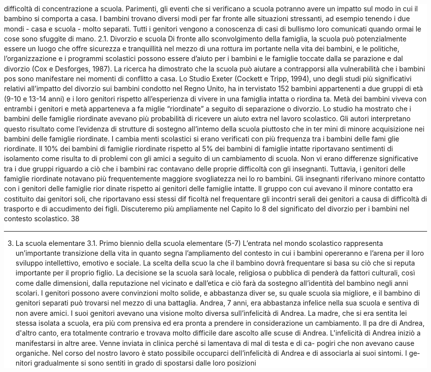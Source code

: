 
difficoltà di concentrazione a scuola. Parimenti, gli eventi che si verificano a 
scuola potranno avere un impatto sul modo in cui il bambino si comporta a 
casa. I bambini trovano diversi modi per far fronte alle situazioni stressanti, ad 
esempio tenendo i due mondi - casa e scuola - molto separati. Tutti i genitori 
vengono a conoscenza di casi di bullismo loro comunicati quando ormai le 
cose sono sfuggite di mano.
2.1. Divorzio e scuola
Di fronte allo sconvolgimento della famiglia, la scuola può potenzialmente 
essere un luogo che offre sicurezza e tranquillità nel mezzo di una rottura im­
portante nella vita dei bambini, e le politiche, l’organizzazione e i programmi 
scolastici possono essere d’aiuto per i bambini e le famiglie toccate dalla se­
parazione e dal divorzio (Cox e Desforges, 1987). La ricerca ha dimostrato 
che la scuola può aiutare a contrapporsi alla vulnerabilità che i bambini pos­
sono manifestare nei momenti di conflitto a casa.
Lo Studio Exeter (Cockett e Tripp, 1994), uno degli studi più significativi 
relativi all’impatto del divorzio sui bambini condotto nel Regno Unito, ha in­
tervistato 152 bambini appartenenti a due gruppi di età (9-10 e 13-14 anni) e i 
loro genitori rispetto all’esperienza di vivere in una famiglia intatta o riordina­
ta. Metà dei bambini viveva con entrambi i genitori e metà apparteneva a fa­
miglie “riordinate” a seguito di separazione o divorzio. Lo studio ha mostrato 
che i bambini delle famiglie riordinate avevano più probabilità di ricevere un 
aiuto extra nel lavoro scolastico. Gli autori interpretano questo risultato come 
l’evidenza di strutture di sostegno all’intemo della scuola piuttosto che in ter­
mini di minore acquisizione nei bambini delle famiglie riordinate. I cambia­
menti scolastici si erano verificati con più frequenza tra i bambini delle fami­
glie riordinate. Il 10% dei bambini di famiglie riordinate rispetto al 5% dei 
bambini di famiglie intatte riportavano sentimenti di isolamento come risulta­
to di problemi con gli amici a seguito di un cambiamento di scuola. Non vi 
erano differenze significative tra i due gruppi riguardo a ciò che i bambini rac­
contavano delle proprie difficoltà con gli insegnanti. Tuttavia, i genitori delle 
famiglie riordinate notavano più frequentemente maggiore svogliatezza nei lo­
ro bambini.
Gli insegnanti riferivano minore contatto con i genitori delle famiglie rior­
dinate rispetto ai genitori delle famiglie intatte. Il gruppo con cui avevano il 
minore contatto era costituito dai genitori soli, che riportavano essi stessi dif­
ficoltà nel frequentare gli incontri serali dei genitori a causa di difficoltà di 
trasporto e di accudimento dei figli. Discuteremo più ampliamente nel Capito­
lo 8 del significato del divorzio per i bambini nel contesto scolastico.
38

---

3. La scuola elementare
3.1. Primo biennio della scuola elementare (5-7)
L’entrata nel mondo scolastico rappresenta un’importante transizione della 
vita in quanto segna l’ampliamento del contesto in cui i bambini opereranno e 
l’arena per il loro sviluppo intellettivo, emotivo e sociale. La scelta della scuo­
la che il bambino dovrà frequentare si basa su ciò che si reputa importante per 
il proprio figlio. La decisione se la scuola sarà locale, religiosa o pubblica di­
penderà da fattori culturali, così come dalle dimensioni, dalla reputazione nel 
vicinato e dall’etica e ciò farà da sostegno all’identità del bambino negli anni 
scolari. I genitori possono avere convinzioni molto solide, e abbastanza diver­
se, su quale scuola sia migliore, e il bambino di genitori separati può trovarsi 
nel mezzo di una battaglia.
Andrea, 7 anni, era abbastanza infelice nella sua scuola e sentiva di non 
avere amici. I suoi genitori avevano una visione molto diversa sull’infelicità di 
Andrea. La madre, che si era sentita lei stessa isolata a scuola, era più com­
prensiva ed era pronta a prendere in considerazione un cambiamento. Il pa­
dre di Andrea, d'altro canto, era totalmente contrario e trovava molto difficile 
dare ascolto alle scuse di Andrea. L'infelicità di Andrea iniziò a manifestarsi in 
altre aree. Venne inviata in clinica perché si lamentava di mal di testa e di ca- 
pogiri che non avevano cause organiche. Nel corso del nostro lavoro è stato 
possibile occuparci dell’infelicità di Andrea e di associarla ai suoi sintomi. I ge­
nitori gradualmente si sono sentiti in grado di spostarsi dalle loro posizioni 